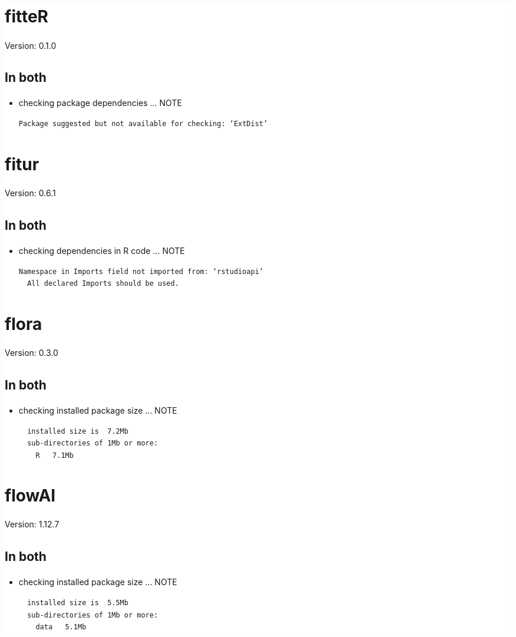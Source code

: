 # fitteR

Version: 0.1.0

## In both

*   checking package dependencies ... NOTE
    ```
    Package suggested but not available for checking: ‘ExtDist’
    ```

# fitur

Version: 0.6.1

## In both

*   checking dependencies in R code ... NOTE
    ```
    Namespace in Imports field not imported from: ‘rstudioapi’
      All declared Imports should be used.
    ```

# flora

Version: 0.3.0

## In both

*   checking installed package size ... NOTE
    ```
      installed size is  7.2Mb
      sub-directories of 1Mb or more:
        R   7.1Mb
    ```

# flowAI

Version: 1.12.7

## In both

*   checking installed package size ... NOTE
    ```
      installed size is  5.5Mb
      sub-directories of 1Mb or more:
        data   5.1Mb
    ```
